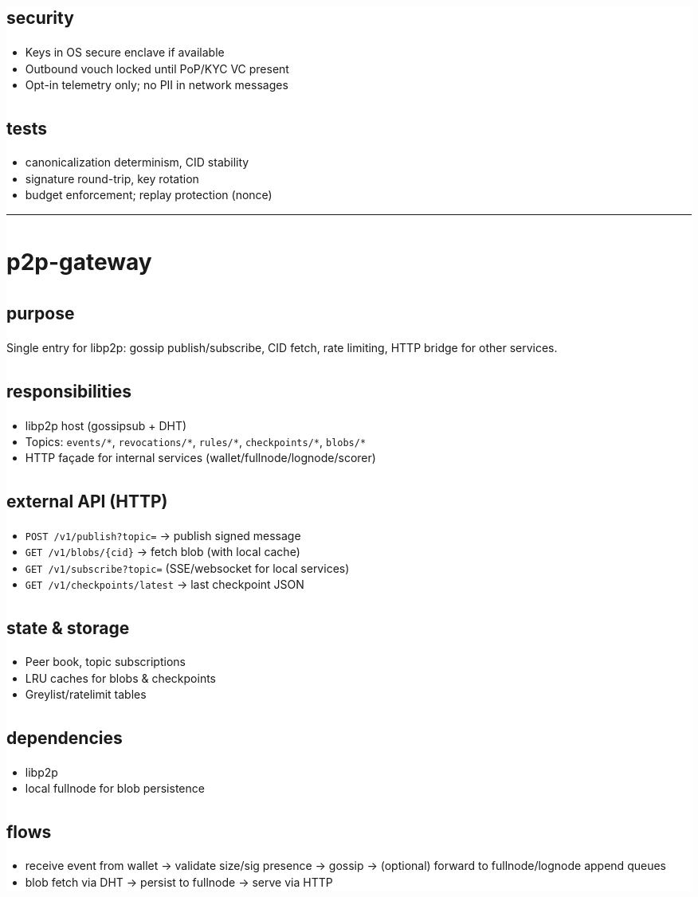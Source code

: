 ## security

* Keys in OS secure enclave if available
* Outbound vouch locked until PoP/KYC VC present
* Opt-in telemetry only; no PII in network messages

## tests

* canonicalization determinism, CID stability
* signature round-trip, key rotation
* budget enforcement; replay protection (nonce)

---

# p2p-gateway

## purpose

Single entry for libp2p: gossip publish/subscribe, CID fetch, rate limiting, HTTP bridge for other services.

## responsibilities

* libp2p host (gossipsub + DHT)
* Topics: `events/*`, `revocations/*`, `rules/*`, `checkpoints/*`, `blobs/*`
* HTTP façade for internal services (wallet/fullnode/lognode/scorer)

## external API (HTTP)

* `POST /v1/publish?topic=` → publish signed message
* `GET /v1/blobs/{cid}` → fetch blob (with local cache)
* `GET /v1/subscribe?topic=` (SSE/websocket for local services)
* `GET /v1/checkpoints/latest` → last checkpoint JSON

## state & storage

* Peer book, topic subscriptions
* LRU caches for blobs & checkpoints
* Greylist/ratelimit tables

## dependencies

* libp2p
* local fullnode for blob persistence

## flows

* receive event from wallet → validate size/sig presence → gossip → (optional) forward to fullnode/lognode append queues
* blob fetch via DHT → persist to fullnode → serve via HTTP
